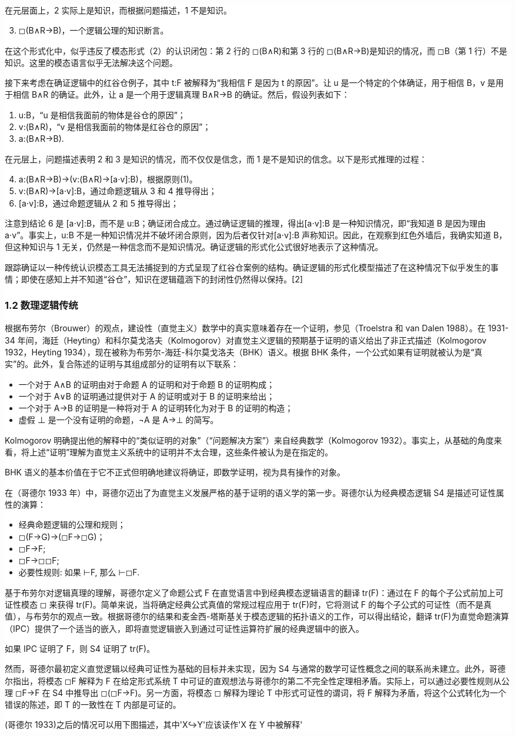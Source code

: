 在元层面上，2 实际上是知识，而根据问题描述，1 不是知识。

3. ◻(B∧R→B)，一个逻辑公理的知识断言。

在这个形式化中，似乎违反了模态形式（2）的认识闭包：第 2 行的 ◻(B∧R)和第 3 行的 ◻(B∧R→B)是知识的情况，而 ◻B（第 1 行）不是知识。这里的模态语言似乎无法解决这个问题。

接下来考虑在确证逻辑中的红谷仓例子，其中 t:F 被解释为“我相信 F 是因为 t 的原因”。让 u 是一个特定的个体确证，用于相信 B，v 是用于相信 B∧R 的确证。此外，让 a 是一个用于逻辑真理 B∧R→B 的确证。然后，假设列表如下：

1. u:B，“u 是相信我面前的物体是谷仓的原因”；
2. v:(B∧R)，“v 是相信我面前的物体是红谷仓的原因”；
3. a:(B∧R→B).

在元层上，问题描述表明 2 和 3 是知识的情况，而不仅仅是信念，而 1 是不是知识的信念。以下是形式推理的过程：

4. a:(B∧R→B)→(v:(B∧R)→[a⋅v]:B)，根据原则(1)。
5. v:(B∧R)→[a⋅v]:B，通过命题逻辑从 3 和 4 推导得出；
6. [a⋅v]:B，通过命题逻辑从 2 和 5 推导得出；

注意到结论 6 是 [a⋅v]:B，而不是 u:B；确证闭合成立。通过确证逻辑的推理，得出[a⋅v]:B 是一种知识情况，即“我知道 B 是因为理由 a⋅v”。事实上，u:B 不是一种知识情况并不破坏闭合原则，因为后者仅针对[a⋅v]:B 声称知识。因此，在观察到红色外墙后，我确实知道 B，但这种知识与 1 无关，仍然是一种信念而不是知识情况。确证逻辑的形式化公式很好地表示了这种情况。

跟踪确证以一种传统认识模态工具无法捕捉到的方式呈现了红谷仓案例的结构。确证逻辑的形式化模型描述了在这种情况下似乎发生的事情；即使在感知上并不知道“谷仓”，知识在逻辑蕴涵下的封闭性仍然得以保持。[2]

### 1.2 数理逻辑传统

根据布劳尔（Brouwer）的观点，建设性（直觉主义）数学中的真实意味着存在一个证明，参见（Troelstra 和 van Dalen 1988）。在 1931-34 年间，海廷（Heyting）和科尔莫戈洛夫（Kolmogorov）对直觉主义逻辑的预期基于证明的语义给出了非正式描述（Kolmogorov 1932，Heyting 1934），现在被称为布劳尔-海廷-科尔莫戈洛夫（BHK）语义。根据 BHK 条件，一个公式如果有证明就被认为是“真实”的。此外，复合陈述的证明与其组成部分的证明有以下联系：

* 一个对于 A∧B 的证明由对于命题 A 的证明和对于命题 B 的证明构成；
* 一个对于 A∨B 的证明通过提供对于 A 的证明或对于 B 的证明来给出；
* 一个对于 A→B 的证明是一种将对于 A 的证明转化为对于 B 的证明的构造；
* 虚假 ⊥ 是一个没有证明的命题，¬A 是 A→⊥ 的简写。

Kolmogorov 明确提出他的解释中的“类似证明的对象”（“问题解决方案”）来自经典数学（Kolmogorov 1932）。事实上，从基础的角度来看，将上述“证明”理解为直觉主义系统中的证明并不太合理，这些条件被认为是在指定的。

BHK 语义的基本价值在于它不正式但明确地建议将确证，即数学证明，视为具有操作的对象。

在（哥德尔 1933 年）中，哥德尔迈出了为直觉主义发展严格的基于证明的语义学的第一步。哥德尔认为经典模态逻辑 S4 是描述可证性属性的演算：

* 经典命题逻辑的公理和规则；
* ◻(F→G)→(◻F→◻G)；
* ◻F→F;
* ◻F→◻◻F;
* 必要性规则: 如果 ⊢F, 那么 ⊢◻F.

基于布劳尔对逻辑真理的理解，哥德尔定义了命题公式 F 在直觉语言中到经典模态逻辑语言的翻译 tr(F)：通过在 F 的每个子公式前加上可证性模态 ◻ 来获得 tr(F)。简单来说，当将确定经典公式真值的常规过程应用于 tr(F)时，它将测试 F 的每个子公式的可证性（而不是真值），与布劳尔的观点一致。根据哥德尔的结果和麦金西-塔斯基关于模态逻辑的拓扑语义的工作，可以得出结论，翻译 tr(F)为直觉命题演算（IPC）提供了一个适当的嵌入，即将直觉逻辑嵌入到通过可证性运算符扩展的经典逻辑中的嵌入。

如果 IPC 证明了 F，则 S4 证明了 tr(F)。

然而，哥德尔最初定义直觉逻辑以经典可证性为基础的目标并未实现，因为 S4 与通常的数学可证性概念之间的联系尚未建立。此外，哥德尔指出，将模态 ◻F 解释为 F 在给定形式系统 T 中可证的直观想法与哥德尔的第二不完全性定理相矛盾。实际上，可以通过必要性规则从公理 ◻F→F 在 S4 中推导出 ◻(◻F→F)。另一方面，将模态 ◻ 解释为理论 T 中形式可证性的谓词，将 F 解释为矛盾，将这个公式转化为一个错误的陈述，即 T 的一致性在 T 内部是可证的。

(哥德尔 1933)之后的情况可以用下图描述，其中'X↪Y'应该读作'X 在 Y 中被解释'
